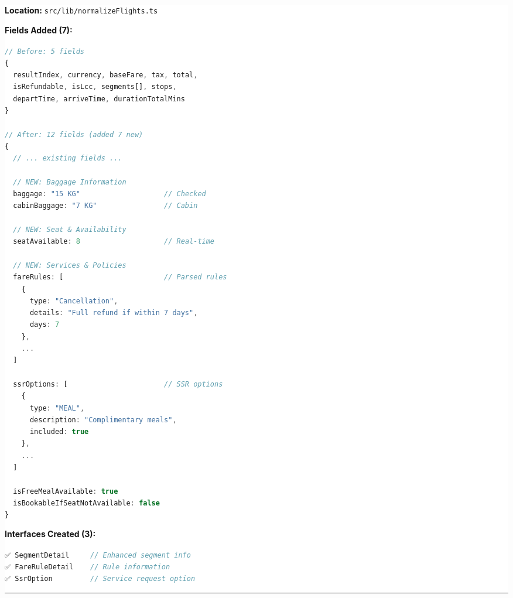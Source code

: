 **Location:** `src/lib/normalizeFlights.ts`

**Fields Added (7):**

```typescript
// Before: 5 fields
{
  resultIndex, currency, baseFare, tax, total,
  isRefundable, isLcc, segments[], stops,
  departTime, arriveTime, durationTotalMins
}

// After: 12 fields (added 7 new)
{
  // ... existing fields ...
  
  // NEW: Baggage Information
  baggage: "15 KG"                    // Checked
  cabinBaggage: "7 KG"                // Cabin
  
  // NEW: Seat & Availability
  seatAvailable: 8                    // Real-time
  
  // NEW: Services & Policies
  fareRules: [                        // Parsed rules
    {
      type: "Cancellation",
      details: "Full refund if within 7 days",
      days: 7
    },
    ...
  ]
  
  ssrOptions: [                       // SSR options
    {
      type: "MEAL",
      description: "Complimentary meals",
      included: true
    },
    ...
  ]
  
  isFreeMealAvailable: true
  isBookableIfSeatNotAvailable: false
}
```

**Interfaces Created (3):**

```typescript
✅ SegmentDetail     // Enhanced segment info
✅ FareRuleDetail    // Rule information
✅ SsrOption         // Service request option
```

---